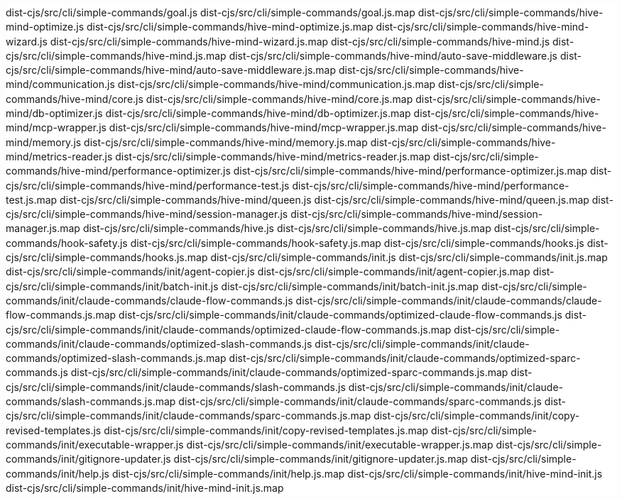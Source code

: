 dist-cjs/src/cli/simple-commands/goal.js
dist-cjs/src/cli/simple-commands/goal.js.map
dist-cjs/src/cli/simple-commands/hive-mind-optimize.js
dist-cjs/src/cli/simple-commands/hive-mind-optimize.js.map
dist-cjs/src/cli/simple-commands/hive-mind-wizard.js
dist-cjs/src/cli/simple-commands/hive-mind-wizard.js.map
dist-cjs/src/cli/simple-commands/hive-mind.js
dist-cjs/src/cli/simple-commands/hive-mind.js.map
dist-cjs/src/cli/simple-commands/hive-mind/auto-save-middleware.js
dist-cjs/src/cli/simple-commands/hive-mind/auto-save-middleware.js.map
dist-cjs/src/cli/simple-commands/hive-mind/communication.js
dist-cjs/src/cli/simple-commands/hive-mind/communication.js.map
dist-cjs/src/cli/simple-commands/hive-mind/core.js
dist-cjs/src/cli/simple-commands/hive-mind/core.js.map
dist-cjs/src/cli/simple-commands/hive-mind/db-optimizer.js
dist-cjs/src/cli/simple-commands/hive-mind/db-optimizer.js.map
dist-cjs/src/cli/simple-commands/hive-mind/mcp-wrapper.js
dist-cjs/src/cli/simple-commands/hive-mind/mcp-wrapper.js.map
dist-cjs/src/cli/simple-commands/hive-mind/memory.js
dist-cjs/src/cli/simple-commands/hive-mind/memory.js.map
dist-cjs/src/cli/simple-commands/hive-mind/metrics-reader.js
dist-cjs/src/cli/simple-commands/hive-mind/metrics-reader.js.map
dist-cjs/src/cli/simple-commands/hive-mind/performance-optimizer.js
dist-cjs/src/cli/simple-commands/hive-mind/performance-optimizer.js.map
dist-cjs/src/cli/simple-commands/hive-mind/performance-test.js
dist-cjs/src/cli/simple-commands/hive-mind/performance-test.js.map
dist-cjs/src/cli/simple-commands/hive-mind/queen.js
dist-cjs/src/cli/simple-commands/hive-mind/queen.js.map
dist-cjs/src/cli/simple-commands/hive-mind/session-manager.js
dist-cjs/src/cli/simple-commands/hive-mind/session-manager.js.map
dist-cjs/src/cli/simple-commands/hive.js
dist-cjs/src/cli/simple-commands/hive.js.map
dist-cjs/src/cli/simple-commands/hook-safety.js
dist-cjs/src/cli/simple-commands/hook-safety.js.map
dist-cjs/src/cli/simple-commands/hooks.js
dist-cjs/src/cli/simple-commands/hooks.js.map
dist-cjs/src/cli/simple-commands/init.js
dist-cjs/src/cli/simple-commands/init.js.map
dist-cjs/src/cli/simple-commands/init/agent-copier.js
dist-cjs/src/cli/simple-commands/init/agent-copier.js.map
dist-cjs/src/cli/simple-commands/init/batch-init.js
dist-cjs/src/cli/simple-commands/init/batch-init.js.map
dist-cjs/src/cli/simple-commands/init/claude-commands/claude-flow-commands.js
dist-cjs/src/cli/simple-commands/init/claude-commands/claude-flow-commands.js.map
dist-cjs/src/cli/simple-commands/init/claude-commands/optimized-claude-flow-commands.js
dist-cjs/src/cli/simple-commands/init/claude-commands/optimized-claude-flow-commands.js.map
dist-cjs/src/cli/simple-commands/init/claude-commands/optimized-slash-commands.js
dist-cjs/src/cli/simple-commands/init/claude-commands/optimized-slash-commands.js.map
dist-cjs/src/cli/simple-commands/init/claude-commands/optimized-sparc-commands.js
dist-cjs/src/cli/simple-commands/init/claude-commands/optimized-sparc-commands.js.map
dist-cjs/src/cli/simple-commands/init/claude-commands/slash-commands.js
dist-cjs/src/cli/simple-commands/init/claude-commands/slash-commands.js.map
dist-cjs/src/cli/simple-commands/init/claude-commands/sparc-commands.js
dist-cjs/src/cli/simple-commands/init/claude-commands/sparc-commands.js.map
dist-cjs/src/cli/simple-commands/init/copy-revised-templates.js
dist-cjs/src/cli/simple-commands/init/copy-revised-templates.js.map
dist-cjs/src/cli/simple-commands/init/executable-wrapper.js
dist-cjs/src/cli/simple-commands/init/executable-wrapper.js.map
dist-cjs/src/cli/simple-commands/init/gitignore-updater.js
dist-cjs/src/cli/simple-commands/init/gitignore-updater.js.map
dist-cjs/src/cli/simple-commands/init/help.js
dist-cjs/src/cli/simple-commands/init/help.js.map
dist-cjs/src/cli/simple-commands/init/hive-mind-init.js
dist-cjs/src/cli/simple-commands/init/hive-mind-init.js.map